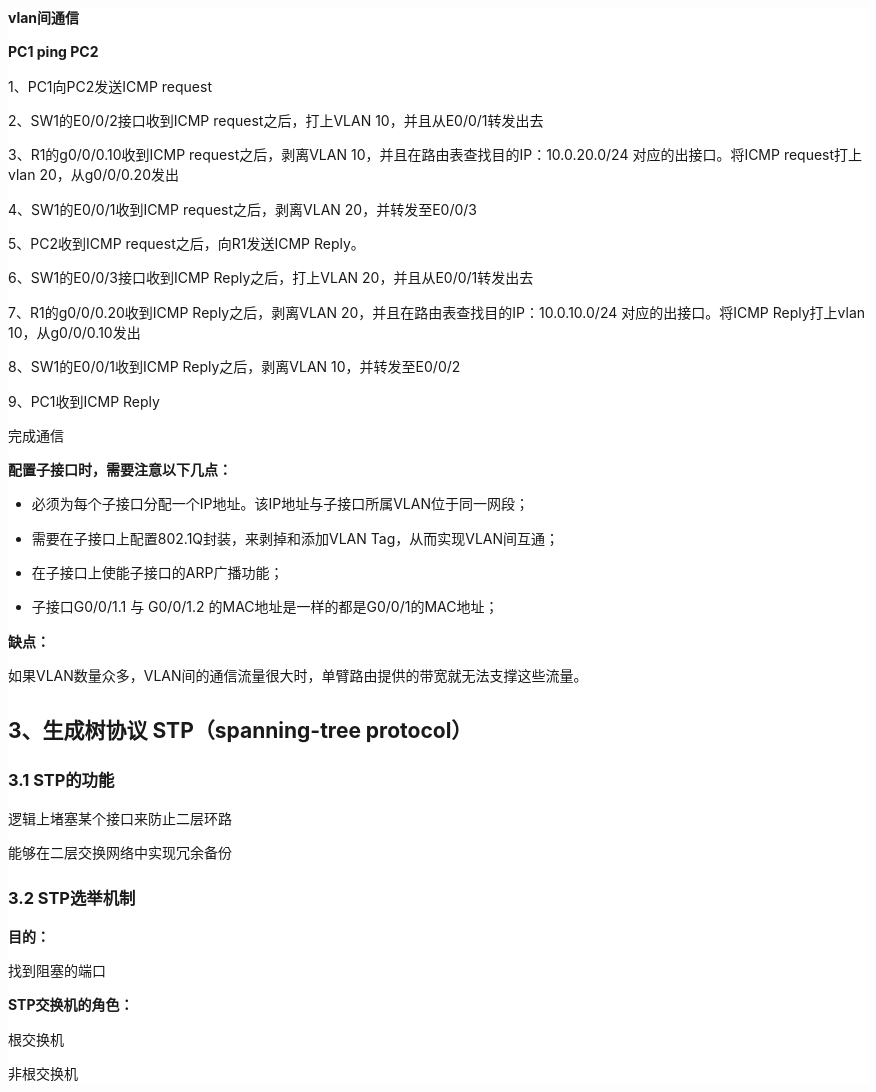 **vlan间通信**

**PC1 ping PC2**

1、PC1向PC2发送ICMP request

2、SW1的E0/0/2接口收到ICMP request之后，打上VLAN 10，并且从E0/0/1转发出去

3、R1的g0/0/0.10收到ICMP request之后，剥离VLAN 10，并且在路由表查找目的IP：10.0.20.0/24 对应的出接口。将ICMP request打上vlan 20，从g0/0/0.20发出

4、SW1的E0/0/1收到ICMP request之后，剥离VLAN 20，并转发至E0/0/3

5、PC2收到ICMP request之后，向R1发送ICMP Reply。

6、SW1的E0/0/3接口收到ICMP Reply之后，打上VLAN 20，并且从E0/0/1转发出去

7、R1的g0/0/0.20收到ICMP Reply之后，剥离VLAN 20，并且在路由表查找目的IP：10.0.10.0/24 对应的出接口。将ICMP Reply打上vlan 10，从g0/0/0.10发出

8、SW1的E0/0/1收到ICMP Reply之后，剥离VLAN 10，并转发至E0/0/2

9、PC1收到ICMP Reply

完成通信

 

**配置子接口时，需要注意以下几点：**

- 必须为每个子接口分配一个IP地址。该IP地址与子接口所属VLAN位于同一网段；

- 需要在子接口上配置802.1Q封装，来剥掉和添加VLAN Tag，从而实现VLAN间互通；
- 在子接口上使能子接口的ARP广播功能；
- 子接口G0/0/1.1 与 G0/0/1.2 的MAC地址是一样的都是G0/0/1的MAC地址；

**缺点：** 

如果VLAN数量众多，VLAN间的通信流量很大时，单臂路由提供的带宽就无法支撑这些流量。

## 3、生成树协议 STP（spanning-tree protocol）

### 3.1 STP的功能

逻辑上堵塞某个接口来防止二层环路

能够在二层交换网络中实现冗余备份

### 3.2 STP选举机制

**目的：**

找到阻塞的端口

 

**STP交换机的角色：**

根交换机

非根交换机

 